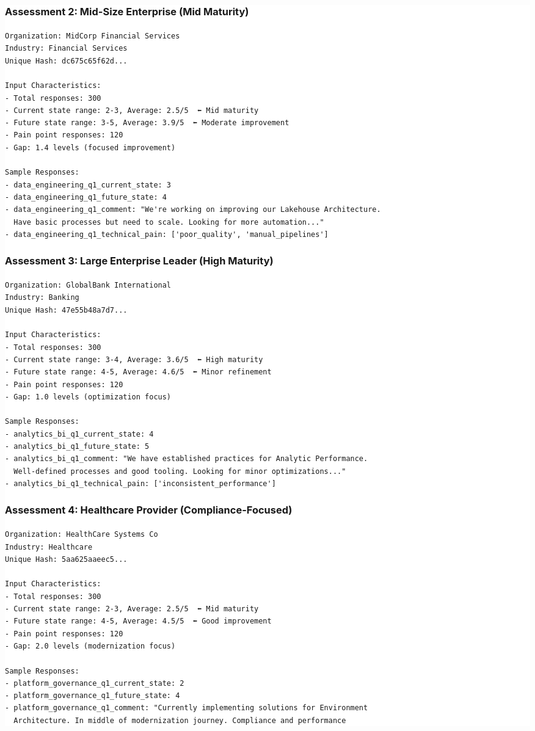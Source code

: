 ```
```

### Assessment 2: Mid-Size Enterprise (Mid Maturity)

```
Organization: MidCorp Financial Services
Industry: Financial Services
Unique Hash: dc675c65f62d...

Input Characteristics:
- Total responses: 300
- Current state range: 2-3, Average: 2.5/5  ⬅️ Mid maturity
- Future state range: 3-5, Average: 3.9/5  ⬅️ Moderate improvement
- Pain point responses: 120
- Gap: 1.4 levels (focused improvement)

Sample Responses:
- data_engineering_q1_current_state: 3
- data_engineering_q1_future_state: 4
- data_engineering_q1_comment: "We're working on improving our Lakehouse Architecture. 
  Have basic processes but need to scale. Looking for more automation..."
- data_engineering_q1_technical_pain: ['poor_quality', 'manual_pipelines']
```

### Assessment 3: Large Enterprise Leader (High Maturity)

```
Organization: GlobalBank International
Industry: Banking
Unique Hash: 47e55b48a7d7...

Input Characteristics:
- Total responses: 300
- Current state range: 3-4, Average: 3.6/5  ⬅️ High maturity
- Future state range: 4-5, Average: 4.6/5  ⬅️ Minor refinement
- Pain point responses: 120
- Gap: 1.0 levels (optimization focus)

Sample Responses:
- analytics_bi_q1_current_state: 4
- analytics_bi_q1_future_state: 5
- analytics_bi_q1_comment: "We have established practices for Analytic Performance. 
  Well-defined processes and good tooling. Looking for minor optimizations..."
- analytics_bi_q1_technical_pain: ['inconsistent_performance']
```

### Assessment 4: Healthcare Provider (Compliance-Focused)

```
Organization: HealthCare Systems Co
Industry: Healthcare
Unique Hash: 5aa625aaeec5...

Input Characteristics:
- Total responses: 300
- Current state range: 2-3, Average: 2.5/5  ⬅️ Mid maturity
- Future state range: 4-5, Average: 4.5/5  ⬅️ Good improvement
- Pain point responses: 120
- Gap: 2.0 levels (modernization focus)

Sample Responses:
- platform_governance_q1_current_state: 2
- platform_governance_q1_future_state: 4
- platform_governance_q1_comment: "Currently implementing solutions for Environment 
  Architecture. In middle of modernization journey. Compliance and performance 
```